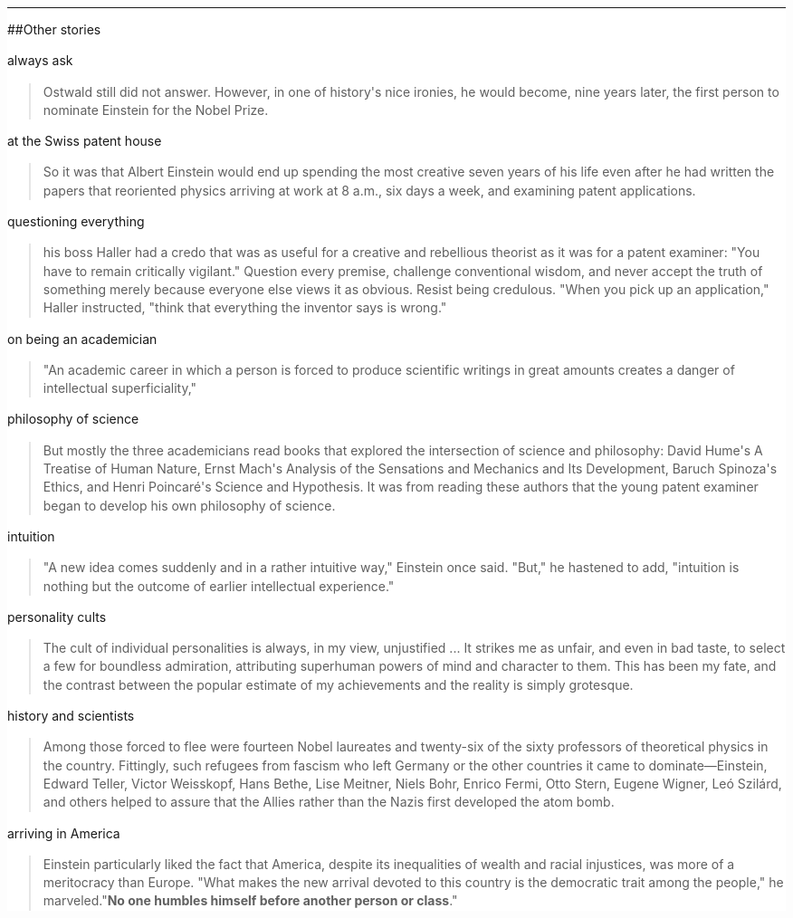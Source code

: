 ___

##Other stories

always ask

> Ostwald still did not answer. However, in one of history's nice ironies, he would become, nine years later, the first person to nominate Einstein for the Nobel Prize.

at the Swiss patent house

> So it was that Albert Einstein would end up spending the most creative seven years of his life even after he had written the papers that reoriented physics arriving at work at 8 a.m., six days a week, and examining patent applications.

questioning everything

> his boss Haller had a credo that was as useful for a creative and rebellious theorist as it was for a patent examiner: "You have to remain critically vigilant." Question every premise, challenge conventional wisdom, and never accept the truth of something merely because everyone else views it as obvious. Resist being credulous. "When you pick up an application," Haller instructed, "think that everything the inventor says is wrong."

on being an academician

> "An academic career in which a person is forced to produce scientific writings in great amounts creates a danger of intellectual superficiality,"

philosophy of science

> But mostly the three academicians read books that explored the intersection of science and philosophy: David Hume's A Treatise of Human Nature, Ernst Mach's Analysis of the Sensations and Mechanics and Its Development, Baruch Spinoza's Ethics, and Henri Poincaré's Science and Hypothesis. It was from reading these authors that the young patent examiner began to develop his own philosophy of science.

intuition

> "A new idea comes suddenly and in a rather intuitive way," Einstein once said. "But," he hastened to add, "intuition is nothing but the outcome of earlier intellectual experience."

personality cults

> The cult of individual personalities is always, in my view, unjustified ... It strikes me as unfair, and even in bad taste, to select a few for boundless admiration, attributing superhuman powers of mind and character to them. This has been my fate, and the contrast between the popular estimate of my achievements and the reality is simply grotesque.

history and scientists

> Among those forced to flee were fourteen Nobel laureates and twenty-six of the sixty professors of theoretical physics in the country. Fittingly, such refugees from fascism who left Germany or the other countries it came to dominate—Einstein, Edward Teller, Victor Weisskopf, Hans Bethe, Lise Meitner, Niels Bohr, Enrico Fermi, Otto Stern, Eugene Wigner, Leó Szilárd, and others helped to assure that the Allies rather than the Nazis first developed the atom bomb.

arriving in America

> Einstein particularly liked the fact that America, despite its inequalities of wealth and racial injustices, was more of a meritocracy than Europe. "What makes the new arrival devoted to this country is the democratic trait among the people," he marveled."**No one humbles himself before another person or class**."
